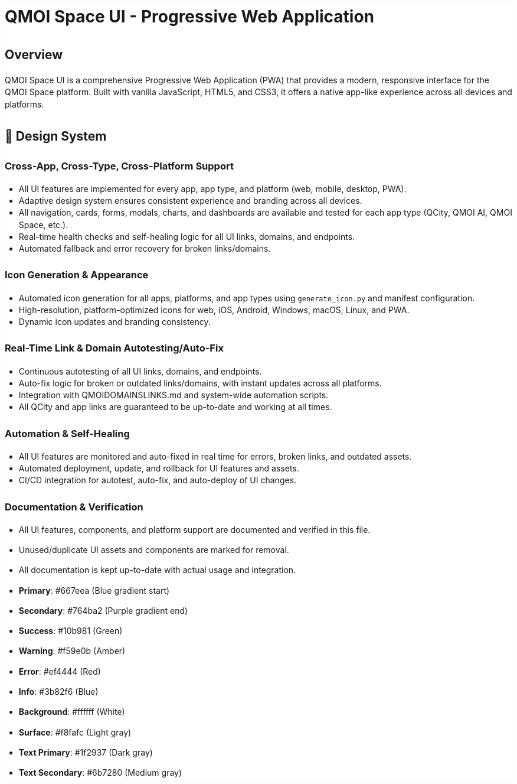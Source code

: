 # QMOI Space UI - Progressive Web Application
## Overview
QMOI Space UI is a comprehensive Progressive Web Application (PWA) that provides a modern, responsive interface for the QMOI Space platform. Built with vanilla JavaScript, HTML5, and CSS3, it offers a native app-like experience across all devices and platforms.

## 🎨 Design System




### Cross-App, Cross-Type, Cross-Platform Support
- All UI features are implemented for every app, app type, and platform (web, mobile, desktop, PWA).
- Adaptive design system ensures consistent experience and branding across all devices.
- All navigation, cards, forms, modals, charts, and dashboards are available and tested for each app type (QCity, QMOI AI, QMOI Space, etc.).
- Real-time health checks and self-healing logic for all UI links, domains, and endpoints.
- Automated fallback and error recovery for broken links/domains.

### Icon Generation & Appearance
- Automated icon generation for all apps, platforms, and app types using `generate_icon.py` and manifest configuration.
- High-resolution, platform-optimized icons for web, iOS, Android, Windows, macOS, Linux, and PWA.
- Dynamic icon updates and branding consistency.

### Real-Time Link & Domain Autotesting/Auto-Fix
- Continuous autotesting of all UI links, domains, and endpoints.
- Auto-fix logic for broken or outdated links/domains, with instant updates across all platforms.
- Integration with QMOIDOMAINSLINKS.md and system-wide automation scripts.
- All QCity and app links are guaranteed to be up-to-date and working at all times.

### Automation & Self-Healing
- All UI features are monitored and auto-fixed in real time for errors, broken links, and outdated assets.
- Automated deployment, update, and rollback for UI features and assets.
- CI/CD integration for autotest, auto-fix, and auto-deploy of UI changes.

### Documentation & Verification
- All UI features, components, and platform support are documented and verified in this file.
- Unused/duplicate UI assets and components are marked for removal.
- All documentation is kept up-to-date with actual usage and integration.

- **Primary**: #667eea (Blue gradient start)
- **Secondary**: #764ba2 (Purple gradient end)
- **Success**: #10b981 (Green)
- **Warning**: #f59e0b (Amber)
- **Error**: #ef4444 (Red)
- **Info**: #3b82f6 (Blue)
- **Background**: #ffffff (White)
- **Surface**: #f8fafc (Light gray)
- **Text Primary**: #1f2937 (Dark gray)
- **Text Secondary**: #6b7280 (Medium gray)
